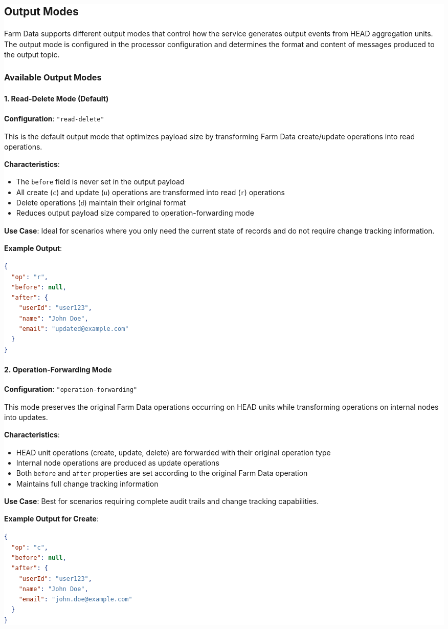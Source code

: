 ## Output Modes

Farm Data supports different output modes that control how the service generates output events from HEAD aggregation units. The output mode is configured in the processor configuration and determines the format and content of messages produced to the output topic.

### Available Output Modes

#### 1. Read-Delete Mode (Default)

**Configuration**: `"read-delete"`

This is the default output mode that optimizes payload size by transforming Farm Data create/update operations into read operations.

**Characteristics**:
- The `before` field is never set in the output payload
- All create (`c`) and update (`u`) operations are transformed into read (`r`) operations
- Delete operations (`d`) maintain their original format
- Reduces output payload size compared to operation-forwarding mode

**Use Case**: Ideal for scenarios where you only need the current state of records and do not require change tracking information.

**Example Output**:
```json
{
  "op": "r",
  "before": null,
  "after": {
    "userId": "user123",
    "name": "John Doe",
    "email": "updated@example.com"
  }
}
```

#### 2. Operation-Forwarding Mode

**Configuration**: `"operation-forwarding"`

This mode preserves the original Farm Data operations occurring on HEAD units while transforming operations on internal nodes into updates.

**Characteristics**:
- HEAD unit operations (create, update, delete) are forwarded with their original operation type
- Internal node operations are produced as update operations
- Both `before` and `after` properties are set according to the original Farm Data operation
- Maintains full change tracking information

**Use Case**: Best for scenarios requiring complete audit trails and change tracking capabilities.

**Example Output for Create**:
```json
{
  "op": "c",
  "before": null,
  "after": {
    "userId": "user123",
    "name": "John Doe",
    "email": "john.doe@example.com"
  }
}
```
